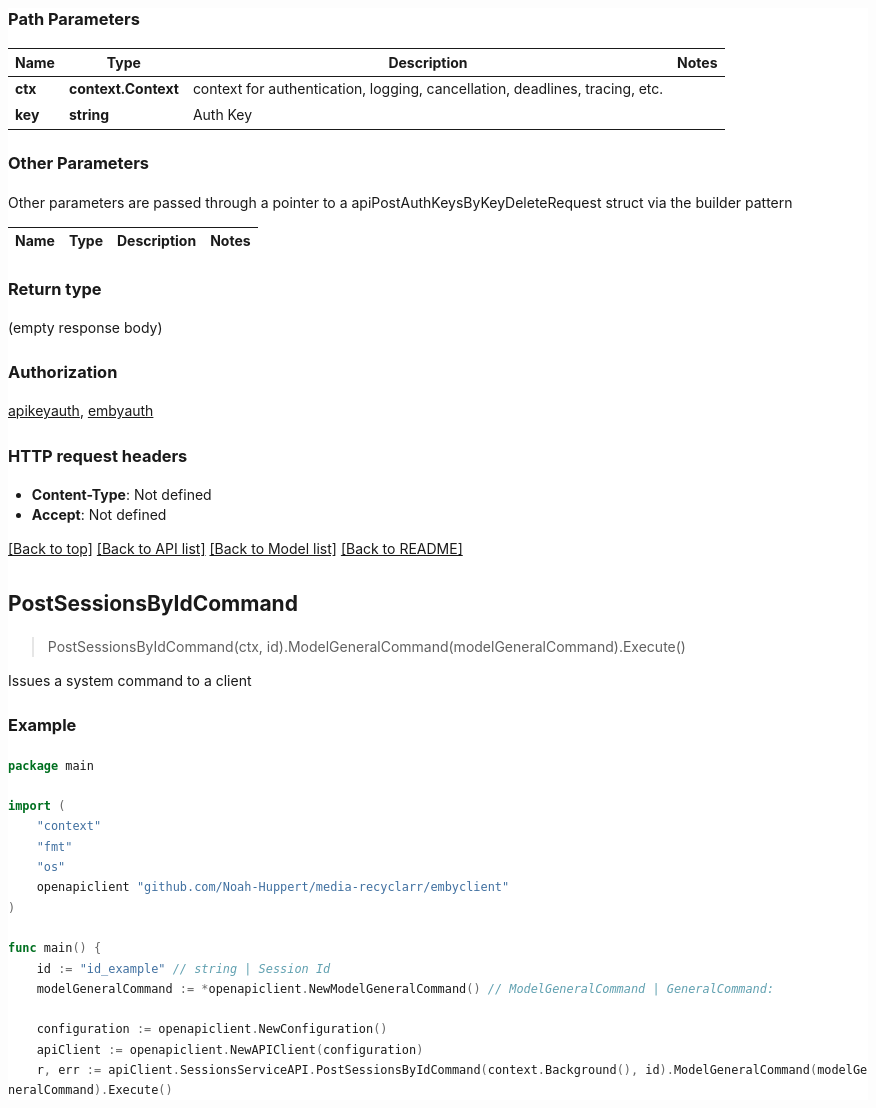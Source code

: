 ```go
```

### Path Parameters


Name | Type | Description  | Notes
------------- | ------------- | ------------- | -------------
**ctx** | **context.Context** | context for authentication, logging, cancellation, deadlines, tracing, etc.
**key** | **string** | Auth Key | 

### Other Parameters

Other parameters are passed through a pointer to a apiPostAuthKeysByKeyDeleteRequest struct via the builder pattern


Name | Type | Description  | Notes
------------- | ------------- | ------------- | -------------


### Return type

 (empty response body)

### Authorization

[apikeyauth](../README.md#apikeyauth), [embyauth](../README.md#embyauth)

### HTTP request headers

- **Content-Type**: Not defined
- **Accept**: Not defined

[[Back to top]](#) [[Back to API list]](../README.md#documentation-for-api-endpoints)
[[Back to Model list]](../README.md#documentation-for-models)
[[Back to README]](../README.md)


## PostSessionsByIdCommand

> PostSessionsByIdCommand(ctx, id).ModelGeneralCommand(modelGeneralCommand).Execute()

Issues a system command to a client



### Example

```go
package main

import (
	"context"
	"fmt"
	"os"
	openapiclient "github.com/Noah-Huppert/media-recyclarr/embyclient"
)

func main() {
	id := "id_example" // string | Session Id
	modelGeneralCommand := *openapiclient.NewModelGeneralCommand() // ModelGeneralCommand | GeneralCommand: 

	configuration := openapiclient.NewConfiguration()
	apiClient := openapiclient.NewAPIClient(configuration)
	r, err := apiClient.SessionsServiceAPI.PostSessionsByIdCommand(context.Background(), id).ModelGeneralCommand(modelGeneralCommand).Execute()
```